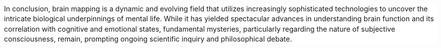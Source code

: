 In conclusion, brain mapping is a dynamic and evolving field that utilizes increasingly sophisticated technologies to uncover the intricate biological underpinnings of mental life. While it has yielded spectacular advances in understanding brain function and its correlation with cognitive and emotional states, fundamental mysteries, particularly regarding the nature of subjective consciousness, remain, prompting ongoing scientific inquiry and philosophical debate.